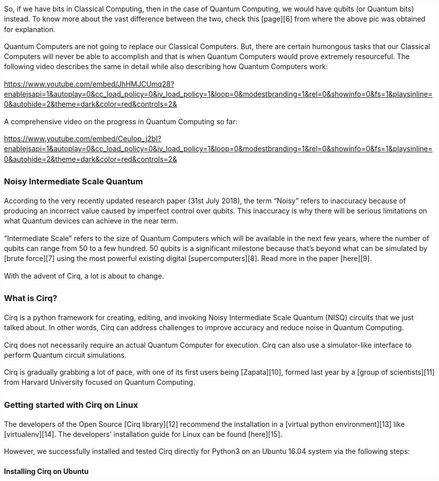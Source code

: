 So, if we have bits in Classical Computing, then in the case of Quantum Computing, we would have qubits (or Quantum bits) instead. To know more about the vast difference between the two, check this [page][6] from where the above pic was obtained for explanation.

Quantum Computers are not going to replace our Classical Computers. But, there are certain humongous tasks that our Classical Computers will never be able to accomplish and that is when Quantum Computers would prove extremely resourceful. The following video describes the same in detail while also describing how Quantum Computers work:

<https://www.youtube.com/embed/JhHMJCUmq28?enablejsapi=1&autoplay=0&cc_load_policy=0&iv_load_policy=1&loop=0&modestbranding=1&rel=0&showinfo=0&fs=1&playsinline=0&autohide=2&theme=dark&color=red&controls=2&>

A comprehensive video on the progress in Quantum Computing so far:

<https://www.youtube.com/embed/CeuIop_j2bI?enablejsapi=1&autoplay=0&cc_load_policy=0&iv_load_policy=1&loop=0&modestbranding=1&rel=0&showinfo=0&fs=1&playsinline=0&autohide=2&theme=dark&color=red&controls=2&>

### Noisy Intermediate Scale Quantum

According to the very recently updated research paper (31st July 2018), the term “Noisy” refers to inaccuracy because of producing an incorrect value caused by imperfect control over qubits. This inaccuracy is why there will be serious limitations on what Quantum devices can achieve in the near term.

“Intermediate Scale” refers to the size of Quantum Computers which will be available in the next few years, where the number of qubits can range from 50 to a few hundred. 50 qubits is a significant milestone because that’s beyond what can be simulated by [brute force][7] using the most powerful existing digital [supercomputers][8]. Read more in the paper [here][9].

With the advent of Cirq, a lot is about to change.

### What is Cirq?

Cirq is a python framework for creating, editing, and invoking Noisy Intermediate Scale Quantum (NISQ) circuits that we just talked about. In other words, Cirq can address challenges to improve accuracy and reduce noise in Quantum Computing.

Cirq does not necessarily require an actual Quantum Computer for execution. Cirq can also use a simulator-like interface to perform Quantum circuit simulations.

Cirq is gradually grabbing a lot of pace, with one of its first users being [Zapata][10], formed last year by a [group of scientists][11] from Harvard University focused on Quantum Computing.

### Getting started with Cirq on Linux

The developers of the Open Source [Cirq library][12] recommend the installation in a [virtual python environment][13] like [virtualenv][14]. The developers’ installation guide for Linux can be found [here][15].

However, we successfully installed and tested Cirq directly for Python3 on an Ubuntu 16.04 system via the following steps:

#### Installing Cirq on Ubuntu


[a]: https://itsfoss.com/author/avimanyu/